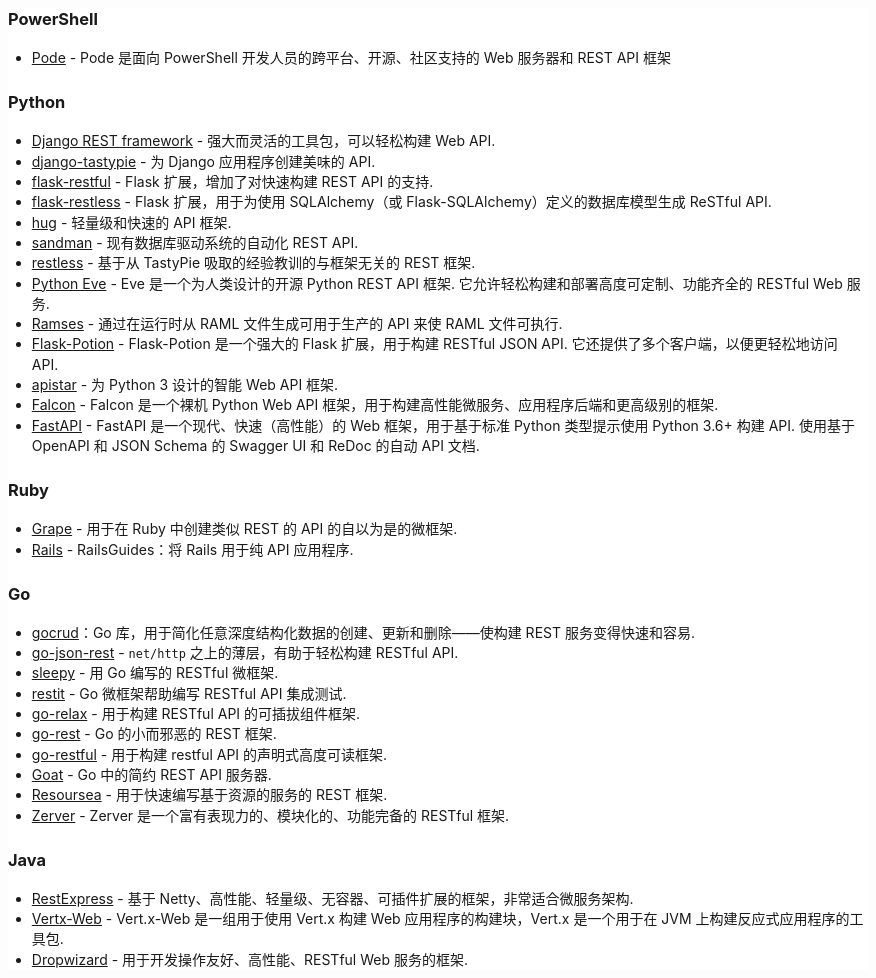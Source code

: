### PowerShell

* [Pode](https://github.com/Badgerati/Pode) - Pode 是面向 PowerShell 开发人员的跨平台、开源、社区支持的 Web 服务器和 REST API 框架

### Python

* [Django REST framework](http://www.django-rest-framework.org/) - 强大而灵活的工具包，可以轻松构建 Web API.
* [django-tastypie](http://tastypieapi.org/) - 为 Django 应用程序创建美味的 API.
* [flask-restful](http://flask-restful.readthedocs.org/) - Flask 扩展，增加了对快速构建 REST API 的支持.
* [flask-restless](https://flask-restless.readthedocs.org/en/latest/) - Flask 扩展，用于为使用 SQLAlchemy（或 Flask-SQLAlchemy）定义的数据库模型生成 ReSTful API.
* [hug](http://www.hug.rest/) - 轻量级和快速的 API 框架.
* [sandman](https://github.com/jeffknupp/sandman) - 现有数据库驱动系统的自动化 REST API.
* [restless](http://restless.readthedocs.org/en/latest/) - 基于从 TastyPie 吸取的经验教训的与框架无关的 REST 框架.
* [Python Eve](http://python-eve.org/)  - Eve 是一个为人类设计的开源 Python REST API 框架. 它允许轻松构建和部署高度可定制、功能齐全的 RESTful Web 服务.
* [Ramses](https://ramses.readthedocs.org/en/stable/) - 通过在运行时从 RAML 文件生成可用于生产的 API 来使 RAML 文件可执行.
* [Flask-Potion](https://github.com/biosustain/potion)  - Flask-Potion 是一个强大的 Flask 扩展，用于构建 RESTful JSON API. 它还提供了多个客户端，以便更轻松地访问 API.
* [apistar](https://github.com/encode/apistar) - 为 Python 3 设计的智能 Web API 框架. 
* [Falcon](https://github.com/falconry/falcon) - Falcon 是一个裸机 Python Web API 框架，用于构建高性能微服务、应用程序后端和更高级别的框架.
* [FastAPI](https://github.com/tiangolo/fastapi)  - FastAPI 是一个现代、快速（高性能）的 Web 框架，用于基于标准 Python 类型提示使用 Python 3.6+ 构建 API. 使用基于 OpenAPI 和 JSON Schema 的 Swagger UI 和 ReDoc 的自动 API 文档.

### Ruby

* [Grape](http://www.ruby-grape.org) - 用于在 Ruby 中创建类似 REST 的 API 的自以为是的微框架.
* [Rails](http://guides.rubyonrails.org/api_app.html) - RailsGuides：将 Rails 用于纯 API 应用程序.

### Go

* [gocrud](https://github.com/manishrjain/gocrud)：Go 库，用于简化任意深度结构化数据的创建、更新和删除——使构建 REST 服务变得快速和容易.
* [go-json-rest](https://github.com/ant0ine/go-json-rest) - `net/http` 之上的薄层，有助于轻松构建 RESTful API.
* [sleepy](https://github.com/dougblack/sleepy) - 用 Go 编写的 RESTful 微框架.
* [restit](https://github.com/yookoala/restit) - Go 微框架帮助编写 RESTful API 集成测试.
* [go-relax](https://github.com/codehack/go-relax) - 用于构建 RESTful API 的可插拔组件框架.
* [go-rest](https://github.com/ungerik/go-rest) - Go 的小而邪恶的 REST 框架.
* [go-restful](https://github.com/emicklei/go-restful) - 用于构建 restful API 的声明式高度可读框架.
* [Goat](https://github.com/bahlo/goat) - Go 中的简约 REST API 服务器.
* [Resoursea](https://github.com/resoursea/api) - 用于快速编写基于资源的服务的 REST 框架.
* [Zerver](https://github.com/cosiner/zerver) - Zerver 是一个富有表现力的、模块化的、功能完备的 RESTful 框架.

### Java

* [RestExpress](https://github.com/RestExpress/RestExpress) - 基于 Netty、高性能、轻量级、无容器、可插件扩展的框架，非常适合微服务架构.
* [Vertx-Web](https://github.com/vert-x3/vertx-web) - Vert.x-Web 是一组用于使用 Vert.x 构建 Web 应用程序的构建块，Vert.x 是一个用于在 JVM 上构建反应式应用程序的工具包.
* [Dropwizard](https://github.com/dropwizard/dropwizard) - 用于开发操作友好、高性能、RESTful Web 服务的框架.
